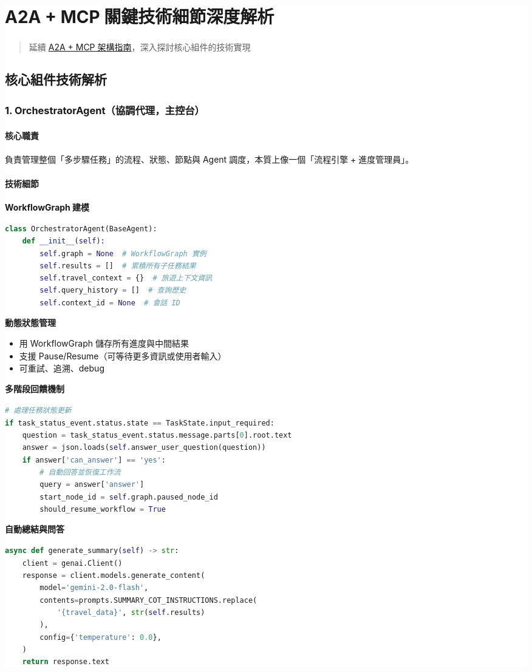 # A2A + MCP 關鍵技術細節深度解析

> 延續 [A2A + MCP 架構指南](./a2a-mcp-architecture-guide.md)，深入探討核心組件的技術實現

## 核心組件技術解析

### 1. OrchestratorAgent（協調代理，主控台）

#### 核心職責
負責管理整個「多步驟任務」的流程、狀態、節點與 Agent 調度，本質上像一個「流程引擎 + 進度管理員」。

#### 技術細節

**WorkflowGraph 建模**
```python
class OrchestratorAgent(BaseAgent):
    def __init__(self):
        self.graph = None  # WorkflowGraph 實例
        self.results = []  # 累積所有子任務結果
        self.travel_context = {}  # 旅遊上下文資訊
        self.query_history = []  # 查詢歷史
        self.context_id = None  # 會話 ID
```

**動態狀態管理**
- 用 WorkflowGraph 儲存所有進度與中間結果
- 支援 Pause/Resume（可等待更多資訊或使用者輸入）
- 可重試、追溯、debug

**多階段回饋機制**
```python
# 處理任務狀態更新
if task_status_event.status.state == TaskState.input_required:
    question = task_status_event.status.message.parts[0].root.text
    answer = json.loads(self.answer_user_question(question))
    if answer['can_answer'] == 'yes':
        # 自動回答並恢復工作流
        query = answer['answer']
        start_node_id = self.graph.paused_node_id
        should_resume_workflow = True
```

**自動總結與問答**
```python
async def generate_summary(self) -> str:
    client = genai.Client()
    response = client.models.generate_content(
        model='gemini-2.0-flash',
        contents=prompts.SUMMARY_COT_INSTRUCTIONS.replace(
            '{travel_data}', str(self.results)
        ),
        config={'temperature': 0.0},
    )
    return response.text
```
